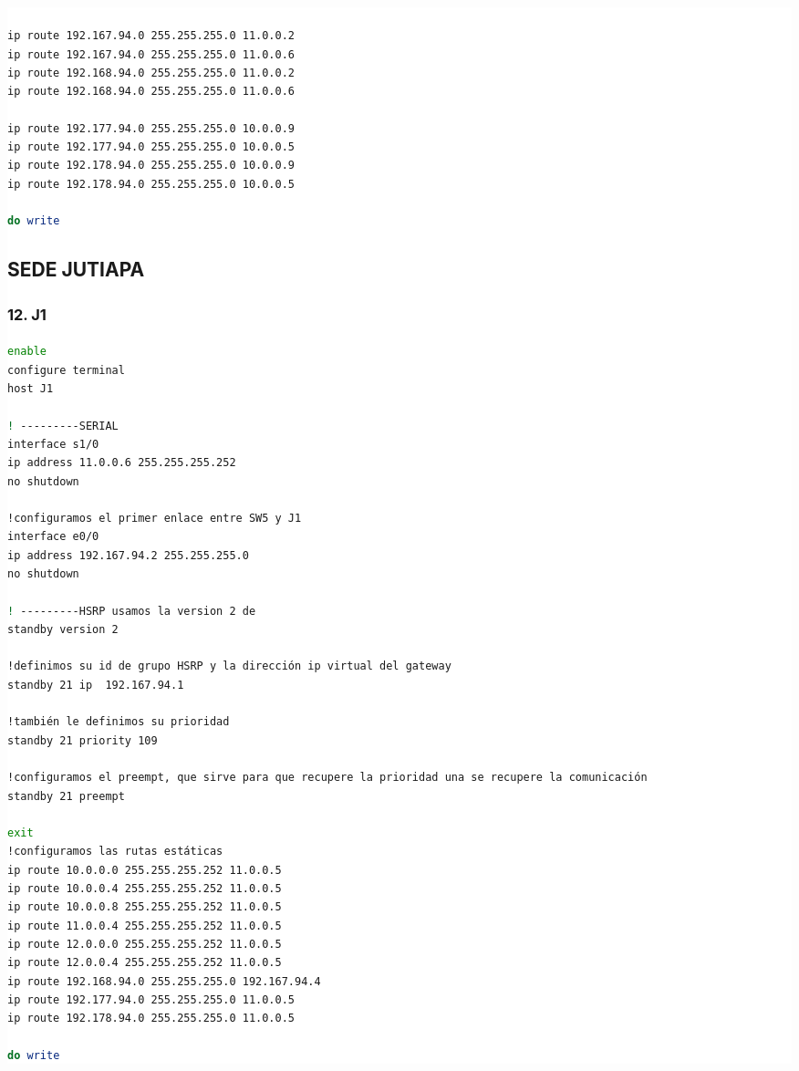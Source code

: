 ```bash

ip route 192.167.94.0 255.255.255.0 11.0.0.2
ip route 192.167.94.0 255.255.255.0 11.0.0.6
ip route 192.168.94.0 255.255.255.0 11.0.0.2
ip route 192.168.94.0 255.255.255.0 11.0.0.6

ip route 192.177.94.0 255.255.255.0 10.0.0.9
ip route 192.177.94.0 255.255.255.0 10.0.0.5
ip route 192.178.94.0 255.255.255.0 10.0.0.9
ip route 192.178.94.0 255.255.255.0 10.0.0.5

do write
```

## SEDE JUTIAPA

### 12. J1

```bash
enable
configure terminal
host J1

! ---------SERIAL
interface s1/0
ip address 11.0.0.6 255.255.255.252
no shutdown

!configuramos el primer enlace entre SW5 y J1
interface e0/0
ip address 192.167.94.2 255.255.255.0
no shutdown

! ---------HSRP usamos la version 2 de
standby version 2

!definimos su id de grupo HSRP y la dirección ip virtual del gateway
standby 21 ip  192.167.94.1

!también le definimos su prioridad
standby 21 priority 109

!configuramos el preempt, que sirve para que recupere la prioridad una se recupere la comunicación
standby 21 preempt

exit
!configuramos las rutas estáticas
ip route 10.0.0.0 255.255.255.252 11.0.0.5
ip route 10.0.0.4 255.255.255.252 11.0.0.5
ip route 10.0.0.8 255.255.255.252 11.0.0.5
ip route 11.0.0.4 255.255.255.252 11.0.0.5
ip route 12.0.0.0 255.255.255.252 11.0.0.5
ip route 12.0.0.4 255.255.255.252 11.0.0.5
ip route 192.168.94.0 255.255.255.0 192.167.94.4
ip route 192.177.94.0 255.255.255.0 11.0.0.5
ip route 192.178.94.0 255.255.255.0 11.0.0.5

do write
```
